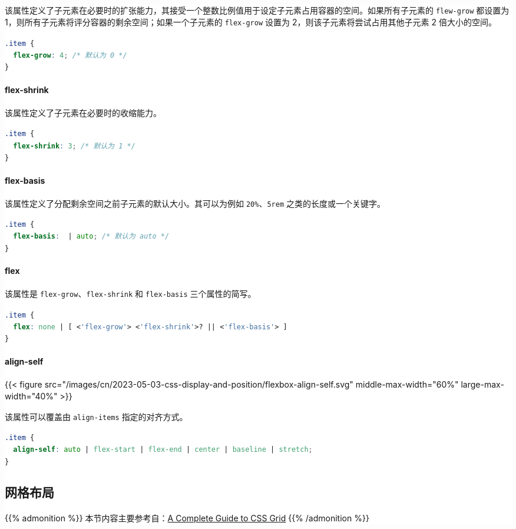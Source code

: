 该属性定义了子元素在必要时的扩张能力，其接受一个整数比例值用于设定子元素占用容器的空间。如果所有子元素的 `flew-grow` 都设置为 1，则所有子元素将评分容器的剩余空间；如果一个子元素的 `flex-grow` 设置为 2，则该子元素将尝试占用其他子元素 2 倍大小的空间。

```css
.item {
  flex-grow: 4; /* 默认为 0 */
}
```

#### flex-shrink

该属性定义了子元素在必要时的收缩能力。

```css
.item {
  flex-shrink: 3; /* 默认为 1 */
}
```

#### flex-basis

该属性定义了分配剩余空间之前子元素的默认大小。其可以为例如 `20%`、`5rem` 之类的长度或一个关键字。

```css
.item {
  flex-basis:  | auto; /* 默认为 auto */
}
```

#### flex

该属性是 `flex-grow`、`flex-shrink` 和 `flex-basis` 三个属性的简写。

```css
.item {
  flex: none | [ <'flex-grow'> <'flex-shrink'>? || <'flex-basis'> ]
}
```

#### align-self

{{< figure src="/images/cn/2023-05-03-css-display-and-position/flexbox-align-self.svg" middle-max-width="60%" large-max-width="40%" >}}

该属性可以覆盖由 `align-items` 指定的对齐方式。

```css
.item {
  align-self: auto | flex-start | flex-end | center | baseline | stretch;
}
```

## 网格布局

{{% admonition %}}
本节内容主要参考自：[A Complete Guide to CSS Grid](https://css-tricks.com/snippets/css/complete-guide-grid/)
{{% /admonition %}}


[^mdn-css-box-model]: https://developer.mozilla.org/zh-CN/docs/Learn/CSS/Building_blocks/The_box_model